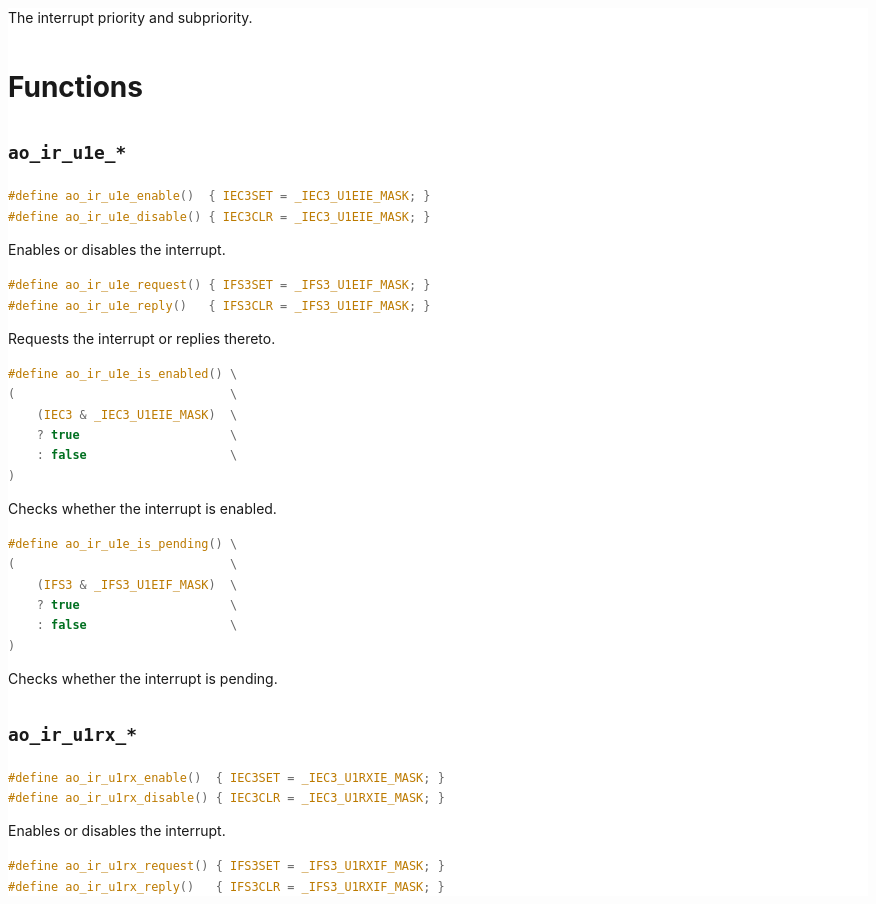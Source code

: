 The interrupt priority and subpriority.

# Functions

## `ao_ir_u1e_*`

```c
#define ao_ir_u1e_enable()  { IEC3SET = _IEC3_U1EIE_MASK; }
#define ao_ir_u1e_disable() { IEC3CLR = _IEC3_U1EIE_MASK; }
```

Enables or disables the interrupt.

```c
#define ao_ir_u1e_request() { IFS3SET = _IFS3_U1EIF_MASK; }
#define ao_ir_u1e_reply()   { IFS3CLR = _IFS3_U1EIF_MASK; }
```

Requests the interrupt or replies thereto.

```c
#define ao_ir_u1e_is_enabled() \
(                              \
    (IEC3 & _IEC3_U1EIE_MASK)  \
    ? true                     \
    : false                    \
)
```

Checks whether the interrupt is enabled.

```c
#define ao_ir_u1e_is_pending() \
(                              \
    (IFS3 & _IFS3_U1EIF_MASK)  \
    ? true                     \
    : false                    \
)
```

Checks whether the interrupt is pending.

## `ao_ir_u1rx_*`

```c
#define ao_ir_u1rx_enable()  { IEC3SET = _IEC3_U1RXIE_MASK; }
#define ao_ir_u1rx_disable() { IEC3CLR = _IEC3_U1RXIE_MASK; }
```

Enables or disables the interrupt.

```c
#define ao_ir_u1rx_request() { IFS3SET = _IFS3_U1RXIF_MASK; }
#define ao_ir_u1rx_reply()   { IFS3CLR = _IFS3_U1RXIF_MASK; }
```

